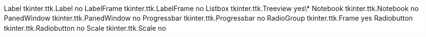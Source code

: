 
<tr>
<td class="org-left">Label</td>
<td class="org-left">tkinter.ttk.Label</td>
<td class="org-left">no</td>
</tr>


<tr>
<td class="org-left">LabelFrame</td>
<td class="org-left">tkinter.ttk.LabelFrame</td>
<td class="org-left">no</td>
</tr>


<tr>
<td class="org-left">Listbox</td>
<td class="org-left">tkinter.ttk.Treeview</td>
<td class="org-left">yes\*</td>
</tr>


<tr>
<td class="org-left">Notebook</td>
<td class="org-left">tkinter.ttk.Notebook</td>
<td class="org-left">no</td>
</tr>


<tr>
<td class="org-left">PanedWindow</td>
<td class="org-left">tkinter.ttk.PanedWindow</td>
<td class="org-left">no</td>
</tr>


<tr>
<td class="org-left">Progressbar</td>
<td class="org-left">tkinter.ttk.Progressbar</td>
<td class="org-left">no</td>
</tr>


<tr>
<td class="org-left">RadioGroup</td>
<td class="org-left">tkinter.ttk.Frame</td>
<td class="org-left">yes</td>
</tr>


<tr>
<td class="org-left">Radiobutton</td>
<td class="org-left">tkinter.ttk.Radiobutton</td>
<td class="org-left">no</td>
</tr>


<tr>
<td class="org-left">Scale</td>
<td class="org-left">tkinter.ttk.Scale</td>
<td class="org-left">no</td>
</tr>
